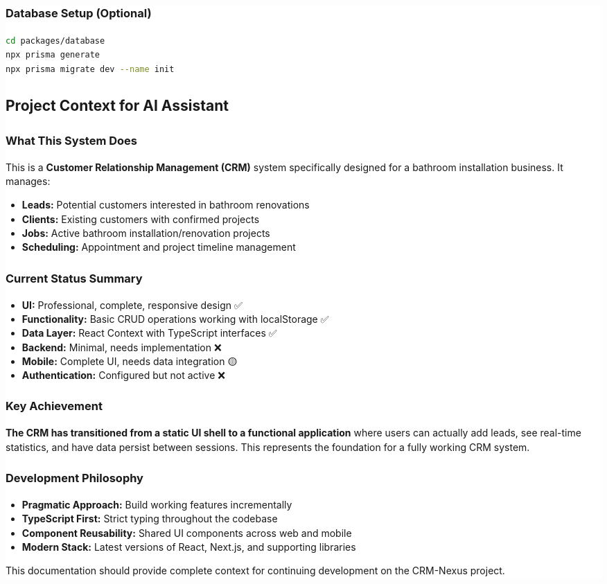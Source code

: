 ```bash
```

### Database Setup (Optional)
```bash
cd packages/database
npx prisma generate
npx prisma migrate dev --name init
```

## Project Context for AI Assistant

### What This System Does
This is a **Customer Relationship Management (CRM)** system specifically designed for a bathroom installation business. It manages:
- **Leads:** Potential customers interested in bathroom renovations
- **Clients:** Existing customers with confirmed projects
- **Jobs:** Active bathroom installation/renovation projects
- **Scheduling:** Appointment and project timeline management

### Current Status Summary
- **UI:** Professional, complete, responsive design ✅
- **Functionality:** Basic CRUD operations working with localStorage ✅
- **Data Layer:** React Context with TypeScript interfaces ✅
- **Backend:** Minimal, needs implementation ❌
- **Mobile:** Complete UI, needs data integration 🟡
- **Authentication:** Configured but not active ❌

### Key Achievement
**The CRM has transitioned from a static UI shell to a functional application** where users can actually add leads, see real-time statistics, and have data persist between sessions. This represents the foundation for a fully working CRM system.

### Development Philosophy
- **Pragmatic Approach:** Build working features incrementally
- **TypeScript First:** Strict typing throughout the codebase
- **Component Reusability:** Shared UI components across web and mobile
- **Modern Stack:** Latest versions of React, Next.js, and supporting libraries

This documentation should provide complete context for continuing development on the CRM-Nexus project.
